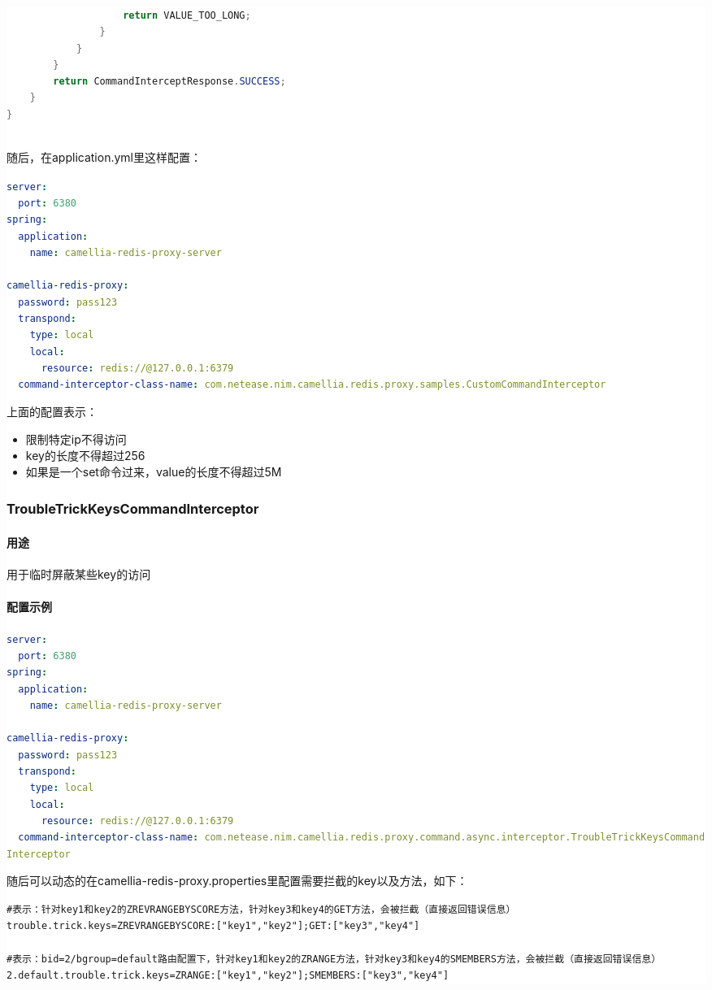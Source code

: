 ```java
                    return VALUE_TOO_LONG;
                }
            }
        }
        return CommandInterceptResponse.SUCCESS;
    }
}



```
随后，在application.yml里这样配置：
```yaml
server:
  port: 6380
spring:
  application:
    name: camellia-redis-proxy-server

camellia-redis-proxy:
  password: pass123
  transpond:
    type: local
    local:
      resource: redis://@127.0.0.1:6379
  command-interceptor-class-name: com.netease.nim.camellia.redis.proxy.samples.CustomCommandInterceptor
```
上面的配置表示：  
* 限制特定ip不得访问  
* key的长度不得超过256  
* 如果是一个set命令过来，value的长度不得超过5M  

### TroubleTrickKeysCommandInterceptor
#### 用途
用于临时屏蔽某些key的访问

#### 配置示例
```yaml
server:
  port: 6380
spring:
  application:
    name: camellia-redis-proxy-server

camellia-redis-proxy:
  password: pass123
  transpond:
    type: local
    local:
      resource: redis://@127.0.0.1:6379
  command-interceptor-class-name: com.netease.nim.camellia.redis.proxy.command.async.interceptor.TroubleTrickKeysCommandInterceptor
```
随后可以动态的在camellia-redis-proxy.properties里配置需要拦截的key以及方法，如下：
```
#表示：针对key1和key2的ZREVRANGEBYSCORE方法，针对key3和key4的GET方法，会被拦截（直接返回错误信息）
trouble.trick.keys=ZREVRANGEBYSCORE:["key1","key2"];GET:["key3","key4"]

#表示：bid=2/bgroup=default路由配置下，针对key1和key2的ZRANGE方法，针对key3和key4的SMEMBERS方法，会被拦截（直接返回错误信息）
2.default.trouble.trick.keys=ZRANGE:["key1","key2"];SMEMBERS:["key3","key4"]
```
